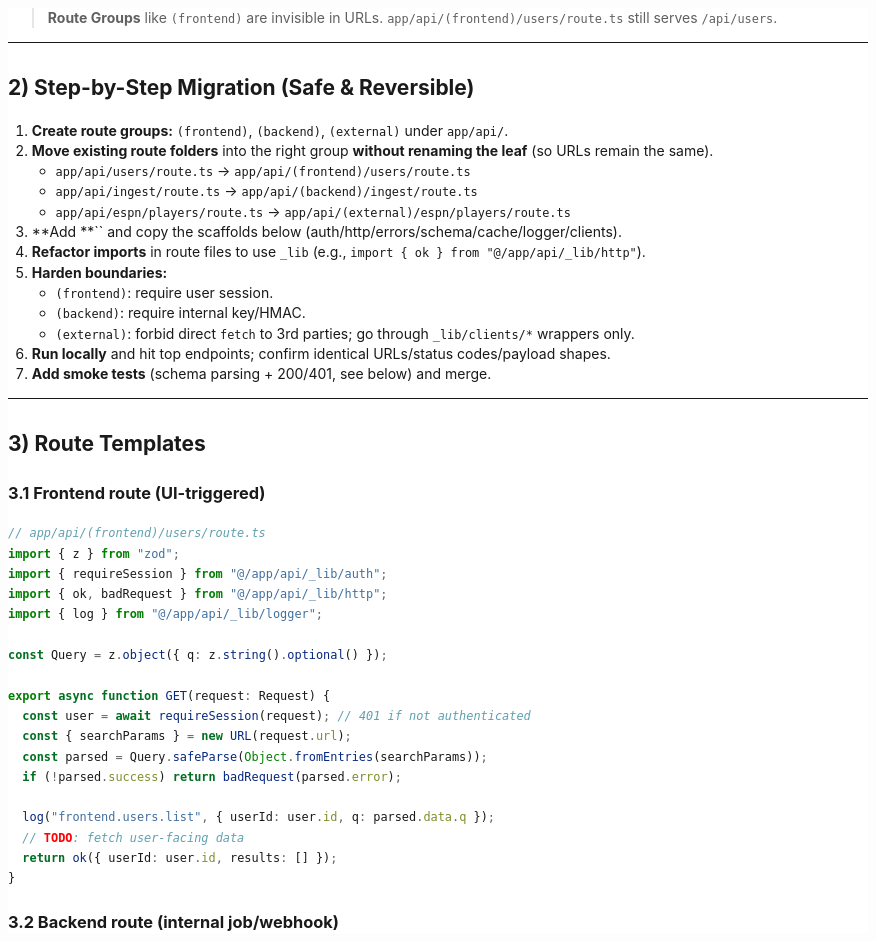> **Route Groups** like `(frontend)` are invisible in URLs. `app/api/(frontend)/users/route.ts` still serves `/api/users`.

---

## 2) Step-by-Step Migration (Safe & Reversible)

1. **Create route groups:** `(frontend)`, `(backend)`, `(external)` under `app/api/`.
2. **Move existing route folders** into the right group **without renaming the leaf** (so URLs remain the same).
   - `app/api/users/route.ts` → `app/api/(frontend)/users/route.ts`
   - `app/api/ingest/route.ts` → `app/api/(backend)/ingest/route.ts`
   - `app/api/espn/players/route.ts` → `app/api/(external)/espn/players/route.ts`
3. **Add **`` and copy the scaffolds below (auth/http/errors/schema/cache/logger/clients).
4. **Refactor imports** in route files to use `_lib` (e.g., `import { ok } from "@/app/api/_lib/http"`).
5. **Harden boundaries:**
   - `(frontend)`: require user session.
   - `(backend)`: require internal key/HMAC.
   - `(external)`: forbid direct `fetch` to 3rd parties; go through `_lib/clients/*` wrappers only.
6. **Run locally** and hit top endpoints; confirm identical URLs/status codes/payload shapes.
7. **Add smoke tests** (schema parsing + 200/401, see below) and merge.

---

## 3) Route Templates

### 3.1 Frontend route (UI-triggered)

```ts
// app/api/(frontend)/users/route.ts
import { z } from "zod";
import { requireSession } from "@/app/api/_lib/auth";
import { ok, badRequest } from "@/app/api/_lib/http";
import { log } from "@/app/api/_lib/logger";

const Query = z.object({ q: z.string().optional() });

export async function GET(request: Request) {
  const user = await requireSession(request); // 401 if not authenticated
  const { searchParams } = new URL(request.url);
  const parsed = Query.safeParse(Object.fromEntries(searchParams));
  if (!parsed.success) return badRequest(parsed.error);

  log("frontend.users.list", { userId: user.id, q: parsed.data.q });
  // TODO: fetch user-facing data
  return ok({ userId: user.id, results: [] });
}
```

### 3.2 Backend route (internal job/webhook)
